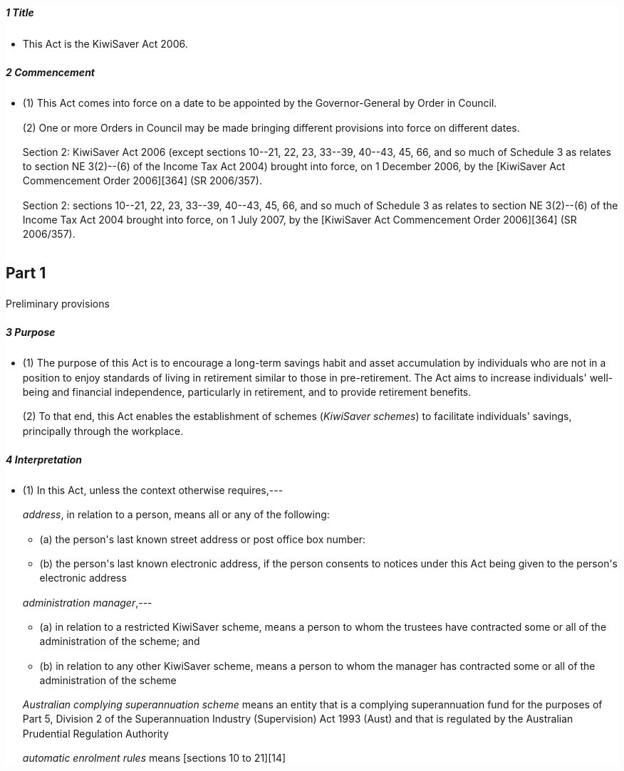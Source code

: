 
##### 1 Title
    
*   This Act is the KiwiSaver Act 2006\.

##### 2 Commencement
    
*   (1) This Act comes into force on a date to be appointed by the Governor-General by Order in Council.
    
    (2) One or more Orders in Council may be made bringing different provisions into force on different dates.
    
    Section 2: KiwiSaver Act 2006 (except sections 10--21, 22, 23, 33--39, 40--43, 45, 66, and so much of Schedule 3 as relates to section NE 3(2)--(6) of the Income Tax Act 2004) brought into force, on 1 December 2006, by the [KiwiSaver Act Commencement Order 2006][364] (SR 2006/357).
    
    Section 2: sections 10--21, 22, 23, 33--39, 40--43, 45, 66, and so much of Schedule 3 as relates to section NE 3(2)--(6) of the Income Tax Act 2004 brought into force, on 1 July 2007, by the [KiwiSaver Act Commencement Order 2006][364] (SR 2006/357).

## Part 1  
Preliminary provisions

##### 3 Purpose
    
*   (1) The purpose of this Act is to encourage a long-term savings habit and asset accumulation by individuals who are not in a position to enjoy standards of living in retirement similar to those in pre-retirement. The Act aims to increase individuals' well-being and financial independence, particularly in retirement, and to provide retirement benefits.
    
    (2) To that end, this Act enables the establishment of schemes (_KiwiSaver schemes_) to facilitate individuals' savings, principally through the workplace.

##### 4 Interpretation
    
*   (1) In this Act, unless the context otherwise requires,---
    
    _address_, in relation to a person, means all or any of the following:
        
    *   (a) the person's last known street address or post office box number:
    
    *   (b) the person's last known electronic address, if the person consents to notices under this Act being given to the person's electronic address
    
    _administration manager_,---
        
    *   (a) in relation to a restricted KiwiSaver scheme, means a person to whom the trustees have contracted some or all of the administration of the scheme; and
    
    *   (b) in relation to any other KiwiSaver scheme, means a person to whom the manager has contracted some or all of the administration of the scheme
    
    _Australian complying superannuation scheme_ means an entity that is a complying superannuation fund for the purposes of Part 5, Division 2 of the Superannuation Industry (Supervision) Act 1993 (Aust) and that is regulated by the Australian Prudential Regulation Authority
    
    _automatic enrolment rules_ means [sections 10 to 21][14]
    